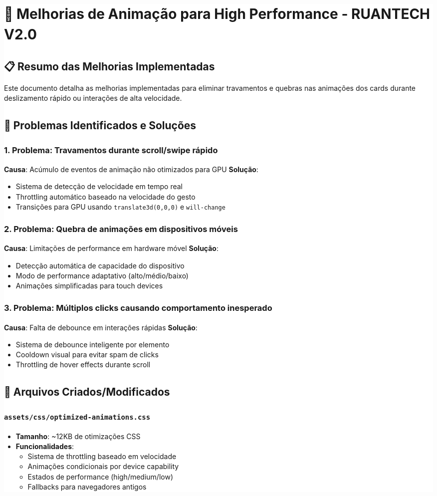 # 🚀 Melhorias de Animação para High Performance - RUANTECH V2.0

## 📋 Resumo das Melhorias Implementadas

Este documento detalha as melhorias implementadas para eliminar travamentos e quebras nas animações dos cards durante deslizamento rápido ou interações de alta velocidade.

## 🎯 Problemas Identificados e Soluções

### 1. **Problema: Travamentos durante scroll/swipe rápido**

**Causa**: Acúmulo de eventos de animação não otimizados para GPU
**Solução**:

- Sistema de detecção de velocidade em tempo real
- Throttling automático baseado na velocidade do gesto
- Transições para GPU usando `translate3d(0,0,0)` e `will-change`

### 2. **Problema: Quebra de animações em dispositivos móveis**

**Causa**: Limitações de performance em hardware móvel
**Solução**:

- Detecção automática de capacidade do dispositivo
- Modo de performance adaptativo (alto/médio/baixo)
- Animações simplificadas para touch devices

### 3. **Problema: Múltiplos clicks causando comportamento inesperado**

**Causa**: Falta de debounce em interações rápidas
**Solução**:

- Sistema de debounce inteligente por elemento
- Cooldown visual para evitar spam de clicks
- Throttling de hover effects durante scroll

## 🔧 Arquivos Criados/Modificados

### `assets/css/optimized-animations.css`

- **Tamanho**: ~12KB de otimizações CSS
- **Funcionalidades**:
  - Sistema de throttling baseado em velocidade
  - Animações condicionais por device capability
  - Estados de performance (high/medium/low)
  - Fallbacks para navegadores antigos
